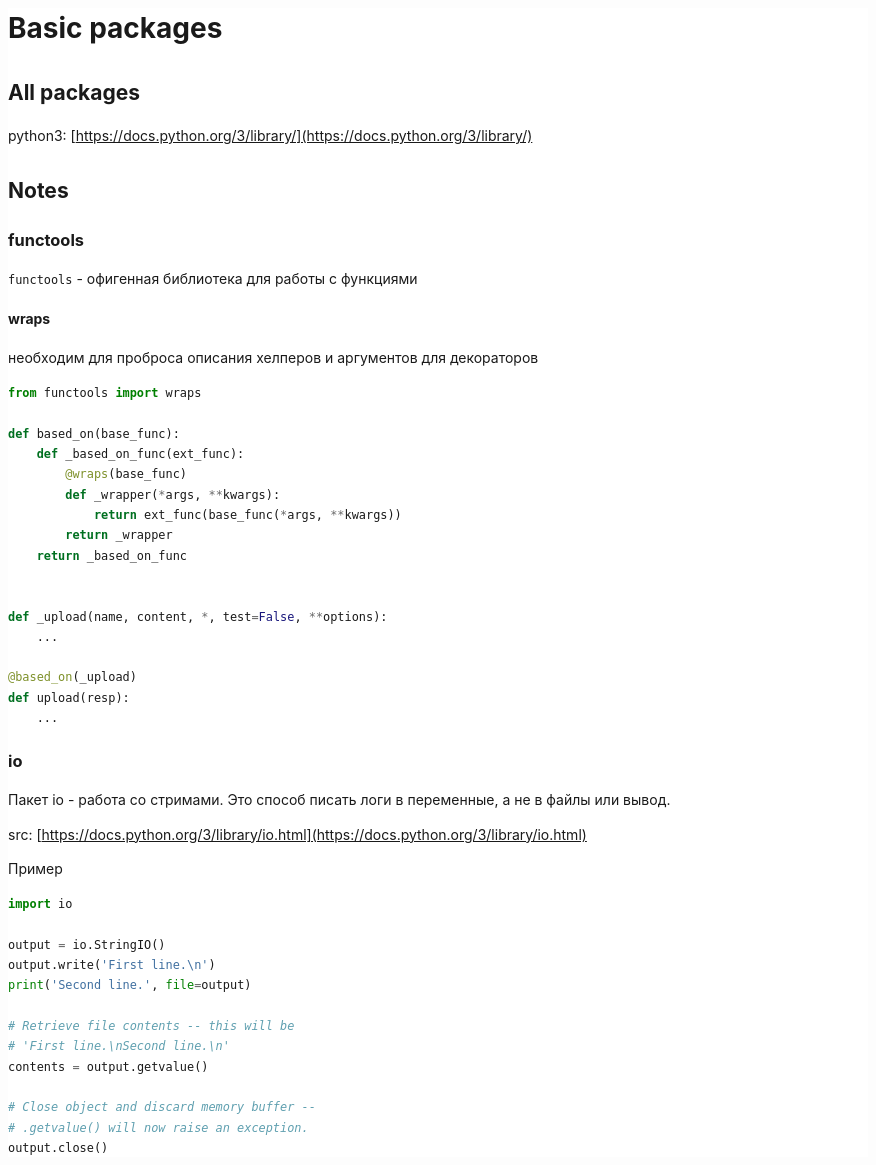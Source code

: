 # Basic packages

## All packages

python3: [https://docs.python.org/3/library/](https://docs.python.org/3/library/)

## Notes

### functools

`functools` - офигенная библиотека для работы с функциями

#### wraps

необходим для проброса описания хелперов и аргументов для декораторов

```python
from functools import wraps

def based_on(base_func):
    def _based_on_func(ext_func):
        @wraps(base_func)
        def _wrapper(*args, **kwargs):
            return ext_func(base_func(*args, **kwargs))
        return _wrapper
    return _based_on_func
    

def _upload(name, content, *, test=False, **options):
    ...
    
@based_on(_upload)
def upload(resp):
    ...
```

### io

Пакет io - работа со стримами. Это способ писать логи в переменные, а не в файлы или вывод.

src: [https://docs.python.org/3/library/io.html](https://docs.python.org/3/library/io.html)

Пример

```python
import io

output = io.StringIO()
output.write('First line.\n')
print('Second line.', file=output)

# Retrieve file contents -- this will be
# 'First line.\nSecond line.\n'
contents = output.getvalue()

# Close object and discard memory buffer --
# .getvalue() will now raise an exception.
output.close()
```
